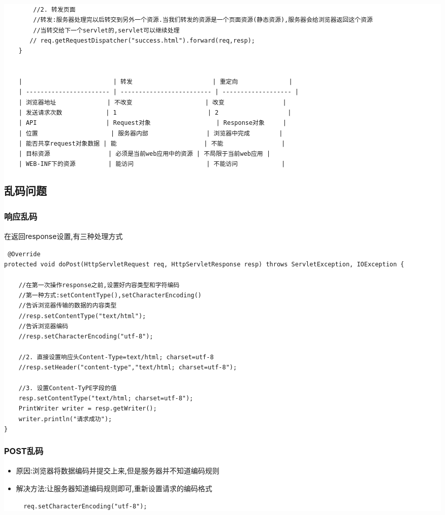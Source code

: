 	        //2. 转发页面
	        //转发:服务器处理完以后转交到另外一个资源.当我们转发的资源是一个页面资源(静态资源),服务器会给浏览器返回这个资源
	        //当转交给下一个servlet的,servlet可以继续处理
	       // req.getRequestDispatcher("success.html").forward(req,resp);
	    }


		|                         | 转发                      | 重定向              |
		| ----------------------- | ------------------------- | ------------------- |
		| 浏览器地址              | 不改变                    | 改变                |
		| 发送请求次数            | 1                         | 2                   |
		| API            		| Request对象      			 | Response对象     |
		| 位置                    | 服务器内部                | 浏览器中完成        |
		| 能否共享request对象数据 | 能                        | 不能                |
		| 目标资源                | 必须是当前web应用中的资源 | 不局限于当前web应用 |
		| WEB-INF下的资源         | 能访问                    | 不能访问            |

## 乱码问题 ##

### 响应乱码 ###

在返回response设置,有三种处理方式

	 @Override
	protected void doPost(HttpServletRequest req, HttpServletResponse resp) throws ServletException, IOException {
	
	    //在第一次操作response之前,设置好内容类型和字符编码
	    //第一种方式:setContentType(),setCharacterEncoding()
	    //告诉浏览器传输的数据的内容类型
	    //resp.setContentType("text/html");
	    //告诉浏览器编码
	    //resp.setCharacterEncoding("utf-8");
	
	    //2. 直接设置响应头Content-Type=text/html; charset=utf-8
	    //resp.setHeader("content-type","text/html; charset=utf-8");
	
	    //3. 设置Content-TyPE字段的值
	    resp.setContentType("text/html; charset=utf-8");
	    PrintWriter writer = resp.getWriter();
	    writer.println("请求成功");
	}

### POST乱码 ###

- 原因:浏览器将数据编码并提交上来,但是服务器并不知道编码规则

- 解决方法:让服务器知道编码规则即可,重新设置请求的编码格式

        req.setCharacterEncoding("utf-8");
